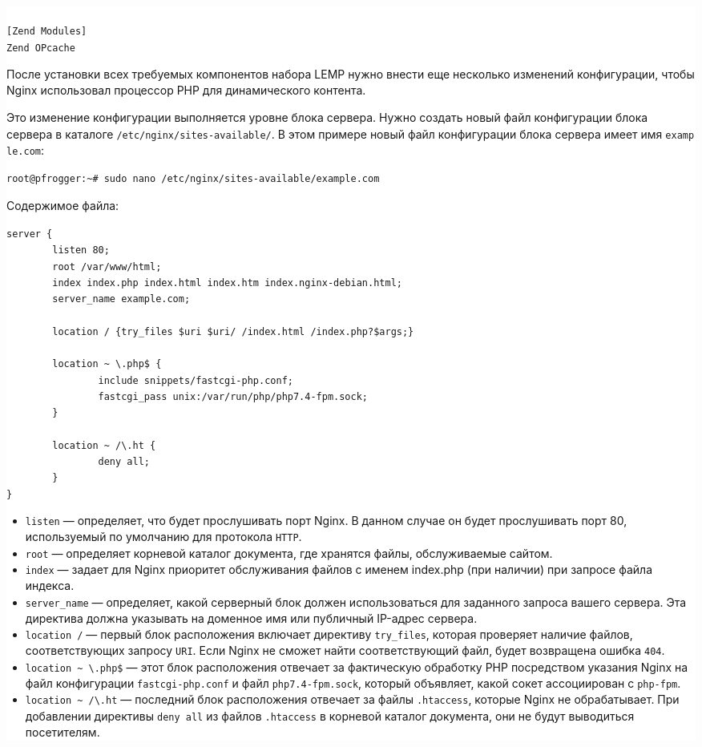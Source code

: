 ```console

[Zend Modules]
Zend OPcache

```

После установки всех требуемых компонентов набора LEMP нужно внести еще несколько изменений конфигурации, чтобы Nginx использовал процессор PHP для динамического контента.

Это изменение конфигурации выполняется уровне блока сервера. Нужно создать новый файл конфигурации блока сервера в каталоге `/etc/nginx/sites-available/`. В этом примере новый файл конфигурации блока сервера имеет имя `example.com`:

```console
root@pfrogger:~# sudo nano /etc/nginx/sites-available/example.com
```

Содержимое файла:

```console
server {
        listen 80;
        root /var/www/html;
        index index.php index.html index.htm index.nginx-debian.html;
        server_name example.com;

        location / {try_files $uri $uri/ /index.html /index.php?$args;}

        location ~ \.php$ {
                include snippets/fastcgi-php.conf;
                fastcgi_pass unix:/var/run/php/php7.4-fpm.sock;
        }

        location ~ /\.ht {
                deny all;
        }
}
```

- `listen` — определяет, что будет прослушивать порт Nginx. В данном случае он будет прослушивать порт 80, используемый по умолчанию для протокола `HTTP`.
- `root` — определяет корневой каталог документа, где хранятся файлы, обслуживаемые сайтом.
- `index` — задает для Nginx приоритет обслуживания файлов с именем index.php (при наличии) при запросе файла индекса.
- `server_name` — определяет, какой серверный блок должен использоваться для заданного запроса вашего сервера. Эта директива должна указывать на доменное имя или публичный IP-адрес сервера.
- `location /` — первый блок расположения включает директиву `try_files`, которая проверяет наличие файлов, соответствующих запросу `URI`. Если Nginx не сможет найти соответствующий файл, будет возвращена ошибка `404`.
- `location ~ \.php$` — этот блок расположения отвечает за фактическую обработку PHP посредством указания Nginx на файл конфигурации `fastcgi-php.conf` и файл `php7.4-fpm.sock`, который объявляет, какой сокет ассоциирован с `php-fpm`.
- `location ~ /\.ht` — последний блок расположения отвечает за файлы `.htaccess`, которые Nginx не обрабатывает. При добавлении директивы `deny all` из файлов `.htaccess` в корневой каталог документа, они не будут выводиться посетителям.

